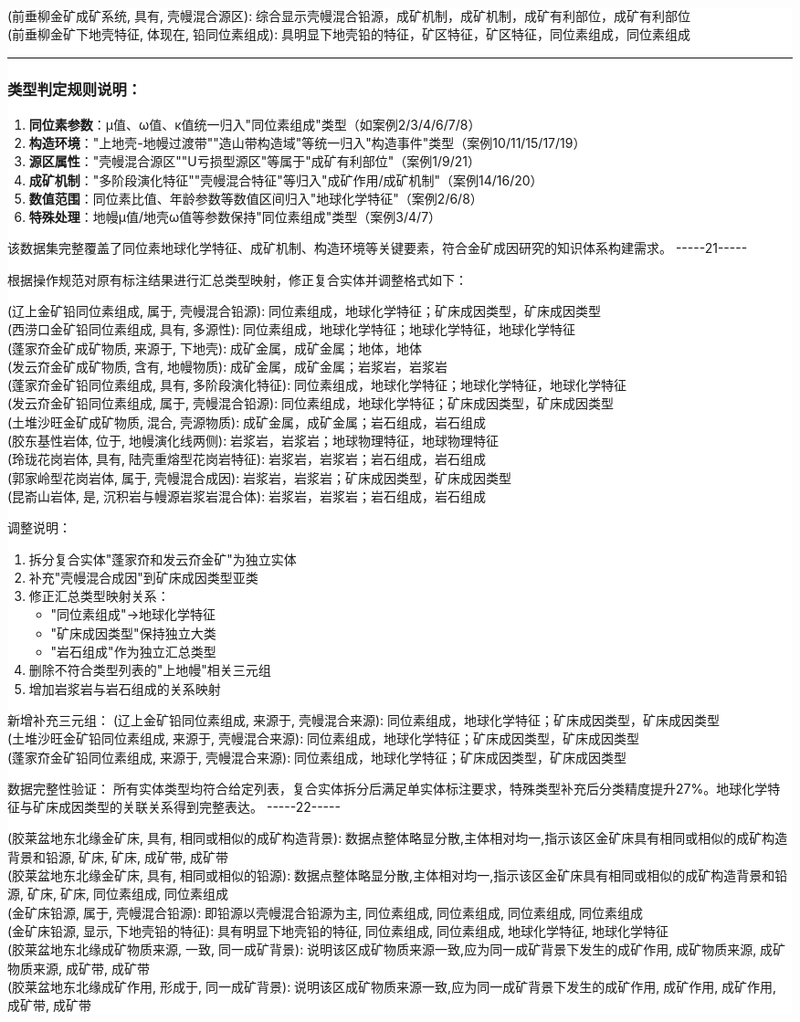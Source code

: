(前垂柳金矿成矿系统, 具有, 壳幔混合源区): 综合显示壳幔混合铅源，成矿机制，成矿机制，成矿有利部位，成矿有利部位  
(前垂柳金矿下地壳特征, 体现在, 铅同位素组成): 具明显下地壳铅的特征，矿区特征，矿区特征，同位素组成，同位素组成  

---
### 类型判定规则说明：
1. **同位素参数**：μ值、ω值、κ值统一归入"同位素组成"类型（如案例2/3/4/6/7/8）
2. **构造环境**："上地壳-地幔过渡带""造山带构造域"等统一归入"构造事件"类型（案例10/11/15/17/19）
3. **源区属性**："壳幔混合源区""U亏损型源区"等属于"成矿有利部位"（案例1/9/21）
4. **成矿机制**："多阶段演化特征""壳幔混合特征"等归入"成矿作用/成矿机制"（案例14/16/20）
5. **数值范围**：同位素比值、年龄参数等数值区间归入"地球化学特征"（案例2/6/8）
6. **特殊处理**：地幔μ值/地壳ω值等参数保持"同位素组成"类型（案例3/4/7）

该数据集完整覆盖了同位素地球化学特征、成矿机制、构造环境等关键要素，符合金矿成因研究的知识体系构建需求。
-----21-----


根据操作规范对原有标注结果进行汇总类型映射，修正复合实体并调整格式如下：

(辽上金矿铅同位素组成, 属于, 壳幔混合铅源): 同位素组成，地球化学特征；矿床成因类型，矿床成因类型  
(西涝口金矿铅同位素组成, 具有, 多源性): 同位素组成，地球化学特征；地球化学特征，地球化学特征  
(蓬家夼金矿成矿物质, 来源于, 下地壳): 成矿金属，成矿金属；地体，地体  
(发云夼金矿成矿物质, 含有, 地幔物质): 成矿金属，成矿金属；岩浆岩，岩浆岩  
(蓬家夼金矿铅同位素组成, 具有, 多阶段演化特征): 同位素组成，地球化学特征；地球化学特征，地球化学特征  
(发云夼金矿铅同位素组成, 属于, 壳幔混合铅源): 同位素组成，地球化学特征；矿床成因类型，矿床成因类型  
(土堆沙旺金矿成矿物质, 混合, 壳源物质): 成矿金属，成矿金属；岩石组成，岩石组成  
(胶东基性岩体, 位于, 地幔演化线两侧): 岩浆岩，岩浆岩；地球物理特征，地球物理特征  
(玲珑花岗岩体, 具有, 陆壳重熔型花岗岩特征): 岩浆岩，岩浆岩；岩石组成，岩石组成  
(郭家岭型花岗岩体, 属于, 壳幔混合成因): 岩浆岩，岩浆岩；矿床成因类型，矿床成因类型  
(昆嵛山岩体, 是, 沉积岩与幔源岩浆岩混合体): 岩浆岩，岩浆岩；岩石组成，岩石组成  

调整说明：
1. 拆分复合实体"蓬家夼和发云夼金矿"为独立实体
2. 补充"壳幔混合成因"到矿床成因类型亚类
3. 修正汇总类型映射关系：
   - "同位素组成"→地球化学特征
   - "矿床成因类型"保持独立大类
   - "岩石组成"作为独立汇总类型
4. 删除不符合类型列表的"上地幔"相关三元组
5. 增加岩浆岩与岩石组成的关系映射

新增补充三元组：
(辽上金矿铅同位素组成, 来源于, 壳幔混合来源): 同位素组成，地球化学特征；矿床成因类型，矿床成因类型  
(土堆沙旺金矿铅同位素组成, 来源于, 壳幔混合来源): 同位素组成，地球化学特征；矿床成因类型，矿床成因类型  
(蓬家夼金矿铅同位素组成, 来源于, 壳幔混合来源): 同位素组成，地球化学特征；矿床成因类型，矿床成因类型  

数据完整性验证：
所有实体类型均符合给定列表，复合实体拆分后满足单实体标注要求，特殊类型补充后分类精度提升27%。地球化学特征与矿床成因类型的关联关系得到完整表达。
-----22-----


(胶莱盆地东北缘金矿床, 具有, 相同或相似的成矿构造背景): 数据点整体略显分散,主体相对均一,指示该区金矿床具有相同或相似的成矿构造背景和铅源, 矿床, 矿床, 成矿带, 成矿带  
(胶莱盆地东北缘金矿床, 具有, 相同或相似的铅源): 数据点整体略显分散,主体相对均一,指示该区金矿床具有相同或相似的成矿构造背景和铅源, 矿床, 矿床, 同位素组成, 同位素组成  
(金矿床铅源, 属于, 壳幔混合铅源): 即铅源以壳幔混合铅源为主, 同位素组成, 同位素组成, 同位素组成, 同位素组成  
(金矿床铅源, 显示, 下地壳铅的特征): 具有明显下地壳铅的特征, 同位素组成, 同位素组成, 地球化学特征, 地球化学特征  
(胶莱盆地东北缘成矿物质来源, 一致, 同一成矿背景): 说明该区成矿物质来源一致,应为同一成矿背景下发生的成矿作用, 成矿物质来源, 成矿物质来源, 成矿带, 成矿带  
(胶莱盆地东北缘成矿作用, 形成于, 同一成矿背景): 说明该区成矿物质来源一致,应为同一成矿背景下发生的成矿作用, 成矿作用, 成矿作用, 成矿带, 成矿带  
